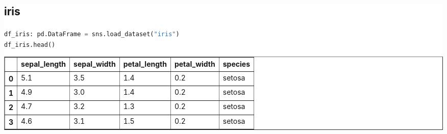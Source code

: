 ## iris

``` python
df_iris: pd.DataFrame = sns.load_dataset("iris")
df_iris.head()
```

<div>
<style scoped>
    .dataframe tbody tr th:only-of-type {
        vertical-align: middle;
    }

    .dataframe tbody tr th {
        vertical-align: top;
    }

    .dataframe thead th {
        text-align: right;
    }
</style>
<table border="1" class="dataframe">
  <thead>
    <tr style="text-align: right;">
      <th></th>
      <th>sepal_length</th>
      <th>sepal_width</th>
      <th>petal_length</th>
      <th>petal_width</th>
      <th>species</th>
    </tr>
  </thead>
  <tbody>
    <tr>
      <th>0</th>
      <td>5.1</td>
      <td>3.5</td>
      <td>1.4</td>
      <td>0.2</td>
      <td>setosa</td>
    </tr>
    <tr>
      <th>1</th>
      <td>4.9</td>
      <td>3.0</td>
      <td>1.4</td>
      <td>0.2</td>
      <td>setosa</td>
    </tr>
    <tr>
      <th>2</th>
      <td>4.7</td>
      <td>3.2</td>
      <td>1.3</td>
      <td>0.2</td>
      <td>setosa</td>
    </tr>
    <tr>
      <th>3</th>
      <td>4.6</td>
      <td>3.1</td>
      <td>1.5</td>
      <td>0.2</td>
      <td>setosa</td>
    </tr>